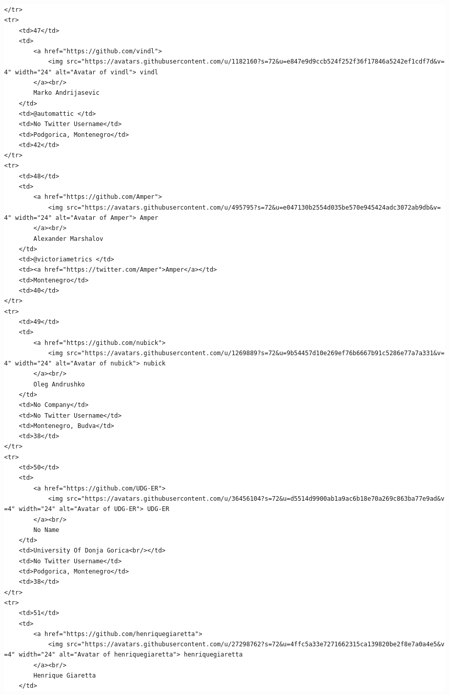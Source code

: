 	</tr>
	<tr>
		<td>47</td>
		<td>
			<a href="https://github.com/vindl">
				<img src="https://avatars.githubusercontent.com/u/1182160?s=72&u=e847e9d9ccb524f252f36f17846a5242ef1cdf7d&v=4" width="24" alt="Avatar of vindl"> vindl
			</a><br/>
			Marko Andrijasevic
		</td>
		<td>@automattic </td>
		<td>No Twitter Username</td>
		<td>Podgorica, Montenegro</td>
		<td>42</td>
	</tr>
	<tr>
		<td>48</td>
		<td>
			<a href="https://github.com/Amper">
				<img src="https://avatars.githubusercontent.com/u/495795?s=72&u=e047130b2554d035be570e945424adc3072ab9db&v=4" width="24" alt="Avatar of Amper"> Amper
			</a><br/>
			Alexander Marshalov
		</td>
		<td>@victoriametrics </td>
		<td><a href="https://twitter.com/Amper">Amper</a></td>
		<td>Montenegro</td>
		<td>40</td>
	</tr>
	<tr>
		<td>49</td>
		<td>
			<a href="https://github.com/nubick">
				<img src="https://avatars.githubusercontent.com/u/1269889?s=72&u=9b54457d10e269ef76b6667b91c5286e77a7a331&v=4" width="24" alt="Avatar of nubick"> nubick
			</a><br/>
			Oleg Andrushko
		</td>
		<td>No Company</td>
		<td>No Twitter Username</td>
		<td>Montenegro, Budva</td>
		<td>38</td>
	</tr>
	<tr>
		<td>50</td>
		<td>
			<a href="https://github.com/UDG-ER">
				<img src="https://avatars.githubusercontent.com/u/36456104?s=72&u=d5514d9900ab1a9ac6b18e70a269c863ba77e9ad&v=4" width="24" alt="Avatar of UDG-ER"> UDG-ER
			</a><br/>
			No Name
		</td>
		<td>University Of Donja Gorica<br/></td>
		<td>No Twitter Username</td>
		<td>Podgorica, Montenegro</td>
		<td>38</td>
	</tr>
	<tr>
		<td>51</td>
		<td>
			<a href="https://github.com/henriquegiaretta">
				<img src="https://avatars.githubusercontent.com/u/27298762?s=72&u=4ffc5a33e7271662315ca139820be2f8e7a0a4e5&v=4" width="24" alt="Avatar of henriquegiaretta"> henriquegiaretta
			</a><br/>
			Henrique Giaretta
		</td>